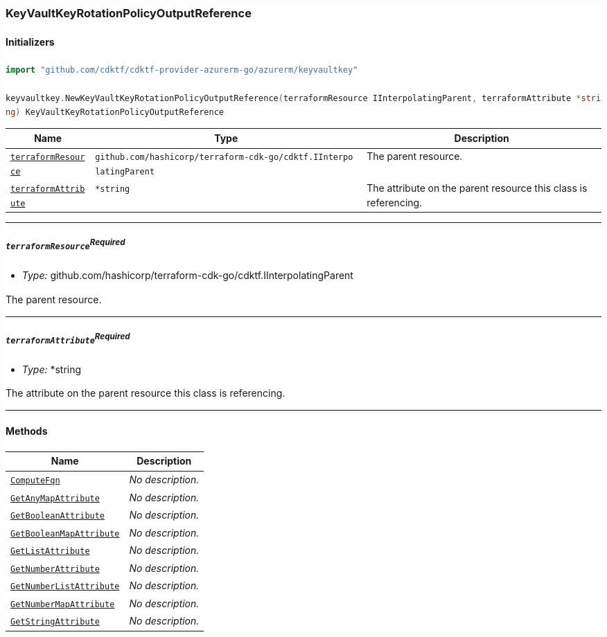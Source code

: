 

### KeyVaultKeyRotationPolicyOutputReference <a name="KeyVaultKeyRotationPolicyOutputReference" id="@cdktf/provider-azurerm.keyVaultKey.KeyVaultKeyRotationPolicyOutputReference"></a>

#### Initializers <a name="Initializers" id="@cdktf/provider-azurerm.keyVaultKey.KeyVaultKeyRotationPolicyOutputReference.Initializer"></a>

```go
import "github.com/cdktf/cdktf-provider-azurerm-go/azurerm/keyvaultkey"

keyvaultkey.NewKeyVaultKeyRotationPolicyOutputReference(terraformResource IInterpolatingParent, terraformAttribute *string) KeyVaultKeyRotationPolicyOutputReference
```

| **Name** | **Type** | **Description** |
| --- | --- | --- |
| <code><a href="#@cdktf/provider-azurerm.keyVaultKey.KeyVaultKeyRotationPolicyOutputReference.Initializer.parameter.terraformResource">terraformResource</a></code> | <code>github.com/hashicorp/terraform-cdk-go/cdktf.IInterpolatingParent</code> | The parent resource. |
| <code><a href="#@cdktf/provider-azurerm.keyVaultKey.KeyVaultKeyRotationPolicyOutputReference.Initializer.parameter.terraformAttribute">terraformAttribute</a></code> | <code>*string</code> | The attribute on the parent resource this class is referencing. |

---

##### `terraformResource`<sup>Required</sup> <a name="terraformResource" id="@cdktf/provider-azurerm.keyVaultKey.KeyVaultKeyRotationPolicyOutputReference.Initializer.parameter.terraformResource"></a>

- *Type:* github.com/hashicorp/terraform-cdk-go/cdktf.IInterpolatingParent

The parent resource.

---

##### `terraformAttribute`<sup>Required</sup> <a name="terraformAttribute" id="@cdktf/provider-azurerm.keyVaultKey.KeyVaultKeyRotationPolicyOutputReference.Initializer.parameter.terraformAttribute"></a>

- *Type:* *string

The attribute on the parent resource this class is referencing.

---

#### Methods <a name="Methods" id="Methods"></a>

| **Name** | **Description** |
| --- | --- |
| <code><a href="#@cdktf/provider-azurerm.keyVaultKey.KeyVaultKeyRotationPolicyOutputReference.computeFqn">ComputeFqn</a></code> | *No description.* |
| <code><a href="#@cdktf/provider-azurerm.keyVaultKey.KeyVaultKeyRotationPolicyOutputReference.getAnyMapAttribute">GetAnyMapAttribute</a></code> | *No description.* |
| <code><a href="#@cdktf/provider-azurerm.keyVaultKey.KeyVaultKeyRotationPolicyOutputReference.getBooleanAttribute">GetBooleanAttribute</a></code> | *No description.* |
| <code><a href="#@cdktf/provider-azurerm.keyVaultKey.KeyVaultKeyRotationPolicyOutputReference.getBooleanMapAttribute">GetBooleanMapAttribute</a></code> | *No description.* |
| <code><a href="#@cdktf/provider-azurerm.keyVaultKey.KeyVaultKeyRotationPolicyOutputReference.getListAttribute">GetListAttribute</a></code> | *No description.* |
| <code><a href="#@cdktf/provider-azurerm.keyVaultKey.KeyVaultKeyRotationPolicyOutputReference.getNumberAttribute">GetNumberAttribute</a></code> | *No description.* |
| <code><a href="#@cdktf/provider-azurerm.keyVaultKey.KeyVaultKeyRotationPolicyOutputReference.getNumberListAttribute">GetNumberListAttribute</a></code> | *No description.* |
| <code><a href="#@cdktf/provider-azurerm.keyVaultKey.KeyVaultKeyRotationPolicyOutputReference.getNumberMapAttribute">GetNumberMapAttribute</a></code> | *No description.* |
| <code><a href="#@cdktf/provider-azurerm.keyVaultKey.KeyVaultKeyRotationPolicyOutputReference.getStringAttribute">GetStringAttribute</a></code> | *No description.* |